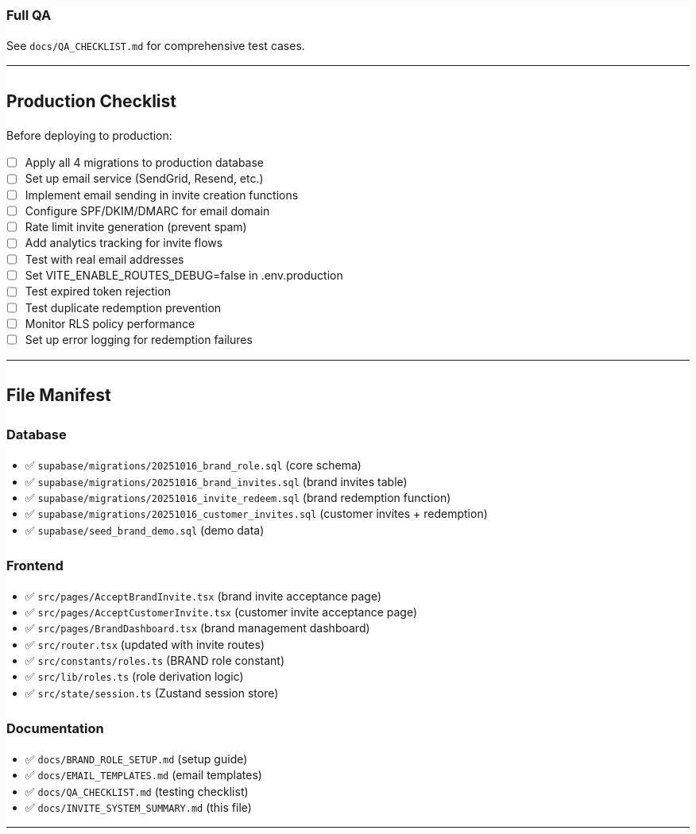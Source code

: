 ### Full QA

See `docs/QA_CHECKLIST.md` for comprehensive test cases.

---

## Production Checklist

Before deploying to production:

- [ ] Apply all 4 migrations to production database
- [ ] Set up email service (SendGrid, Resend, etc.)
- [ ] Implement email sending in invite creation functions
- [ ] Configure SPF/DKIM/DMARC for email domain
- [ ] Rate limit invite generation (prevent spam)
- [ ] Add analytics tracking for invite flows
- [ ] Test with real email addresses
- [ ] Set VITE_ENABLE_ROUTES_DEBUG=false in .env.production
- [ ] Test expired token rejection
- [ ] Test duplicate redemption prevention
- [ ] Monitor RLS policy performance
- [ ] Set up error logging for redemption failures

---

## File Manifest

### Database
- ✅ `supabase/migrations/20251016_brand_role.sql` (core schema)
- ✅ `supabase/migrations/20251016_brand_invites.sql` (brand invites table)
- ✅ `supabase/migrations/20251016_invite_redeem.sql` (brand redemption function)
- ✅ `supabase/migrations/20251016_customer_invites.sql` (customer invites + redemption)
- ✅ `supabase/seed_brand_demo.sql` (demo data)

### Frontend
- ✅ `src/pages/AcceptBrandInvite.tsx` (brand invite acceptance page)
- ✅ `src/pages/AcceptCustomerInvite.tsx` (customer invite acceptance page)
- ✅ `src/pages/BrandDashboard.tsx` (brand management dashboard)
- ✅ `src/router.tsx` (updated with invite routes)
- ✅ `src/constants/roles.ts` (BRAND role constant)
- ✅ `src/lib/roles.ts` (role derivation logic)
- ✅ `src/state/session.ts` (Zustand session store)

### Documentation
- ✅ `docs/BRAND_ROLE_SETUP.md` (setup guide)
- ✅ `docs/EMAIL_TEMPLATES.md` (email templates)
- ✅ `docs/QA_CHECKLIST.md` (testing checklist)
- ✅ `docs/INVITE_SYSTEM_SUMMARY.md` (this file)

---
